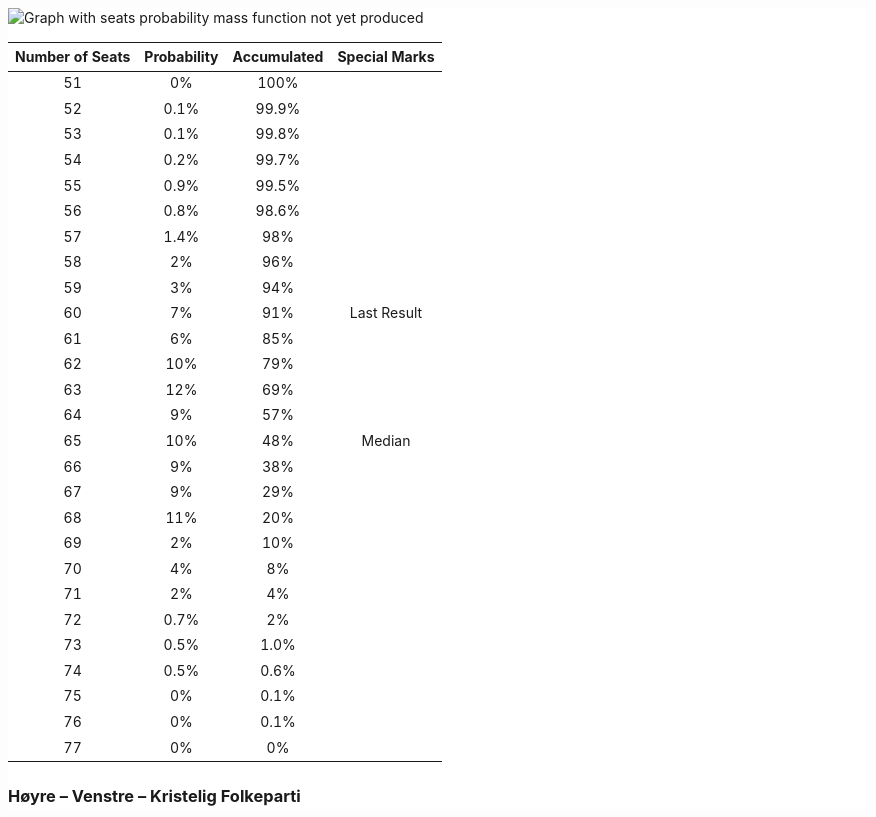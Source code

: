 ![Graph with seats probability mass function not yet produced](2018-12-04-Sentio-coalitions-seats-pmf-ap–sv.png "Seats Probability Mass Function")

| Number of Seats | Probability | Accumulated | Special Marks |
|:---------------:|:-----------:|:-----------:|:-------------:|
| 51 | 0% | 100% |  |
| 52 | 0.1% | 99.9% |  |
| 53 | 0.1% | 99.8% |  |
| 54 | 0.2% | 99.7% |  |
| 55 | 0.9% | 99.5% |  |
| 56 | 0.8% | 98.6% |  |
| 57 | 1.4% | 98% |  |
| 58 | 2% | 96% |  |
| 59 | 3% | 94% |  |
| 60 | 7% | 91% | Last Result |
| 61 | 6% | 85% |  |
| 62 | 10% | 79% |  |
| 63 | 12% | 69% |  |
| 64 | 9% | 57% |  |
| 65 | 10% | 48% | Median |
| 66 | 9% | 38% |  |
| 67 | 9% | 29% |  |
| 68 | 11% | 20% |  |
| 69 | 2% | 10% |  |
| 70 | 4% | 8% |  |
| 71 | 2% | 4% |  |
| 72 | 0.7% | 2% |  |
| 73 | 0.5% | 1.0% |  |
| 74 | 0.5% | 0.6% |  |
| 75 | 0% | 0.1% |  |
| 76 | 0% | 0.1% |  |
| 77 | 0% | 0% |  |

### Høyre – Venstre – Kristelig Folkeparti
